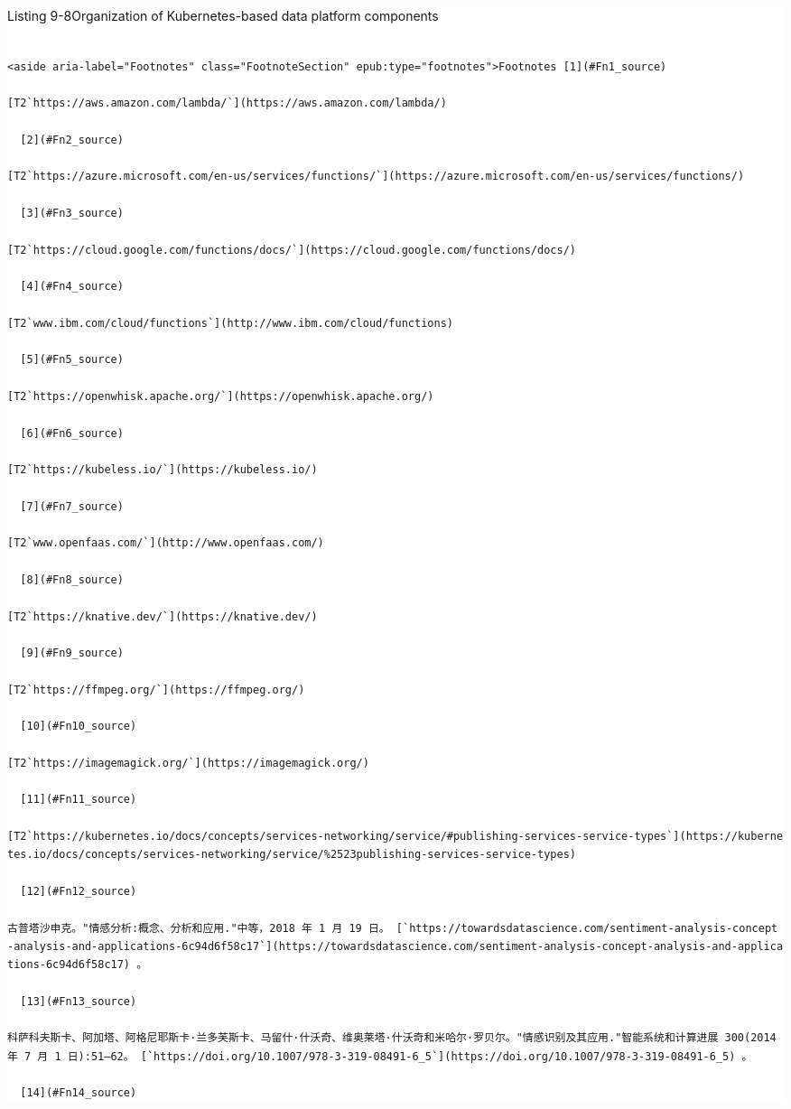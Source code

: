 Listing 9-8Organization of Kubernetes-based data platform components

```

<aside aria-label="Footnotes" class="FootnoteSection" epub:type="footnotes">Footnotes [1](#Fn1_source)

[T2`https://aws.amazon.com/lambda/`](https://aws.amazon.com/lambda/)

  [2](#Fn2_source)

[T2`https://azure.microsoft.com/en-us/services/functions/`](https://azure.microsoft.com/en-us/services/functions/)

  [3](#Fn3_source)

[T2`https://cloud.google.com/functions/docs/`](https://cloud.google.com/functions/docs/)

  [4](#Fn4_source)

[T2`www.ibm.com/cloud/functions`](http://www.ibm.com/cloud/functions)

  [5](#Fn5_source)

[T2`https://openwhisk.apache.org/`](https://openwhisk.apache.org/)

  [6](#Fn6_source)

[T2`https://kubeless.io/`](https://kubeless.io/)

  [7](#Fn7_source)

[T2`www.openfaas.com/`](http://www.openfaas.com/)

  [8](#Fn8_source)

[T2`https://knative.dev/`](https://knative.dev/)

  [9](#Fn9_source)

[T2`https://ffmpeg.org/`](https://ffmpeg.org/)

  [10](#Fn10_source)

[T2`https://imagemagick.org/`](https://imagemagick.org/)

  [11](#Fn11_source)

[T2`https://kubernetes.io/docs/concepts/services-networking/service/#publishing-services-service-types`](https://kubernetes.io/docs/concepts/services-networking/service/%2523publishing-services-service-types)

  [12](#Fn12_source)

古普塔沙申克。"情感分析:概念、分析和应用."中等，2018 年 1 月 19 日。 [`https://towardsdatascience.com/sentiment-analysis-concept-analysis-and-applications-6c94d6f58c17`](https://towardsdatascience.com/sentiment-analysis-concept-analysis-and-applications-6c94d6f58c17) 。

  [13](#Fn13_source)

科萨科夫斯卡、阿加塔、阿格尼耶斯卡·兰多芙斯卡、马留什·什沃奇、维奥莱塔·什沃奇和米哈尔·罗贝尔。"情感识别及其应用."智能系统和计算进展 300(2014 年 7 月 1 日):51–62。 [`https://doi.org/10.1007/978-3-319-08491-6_5`](https://doi.org/10.1007/978-3-319-08491-6_5) 。

  [14](#Fn14_source)
```